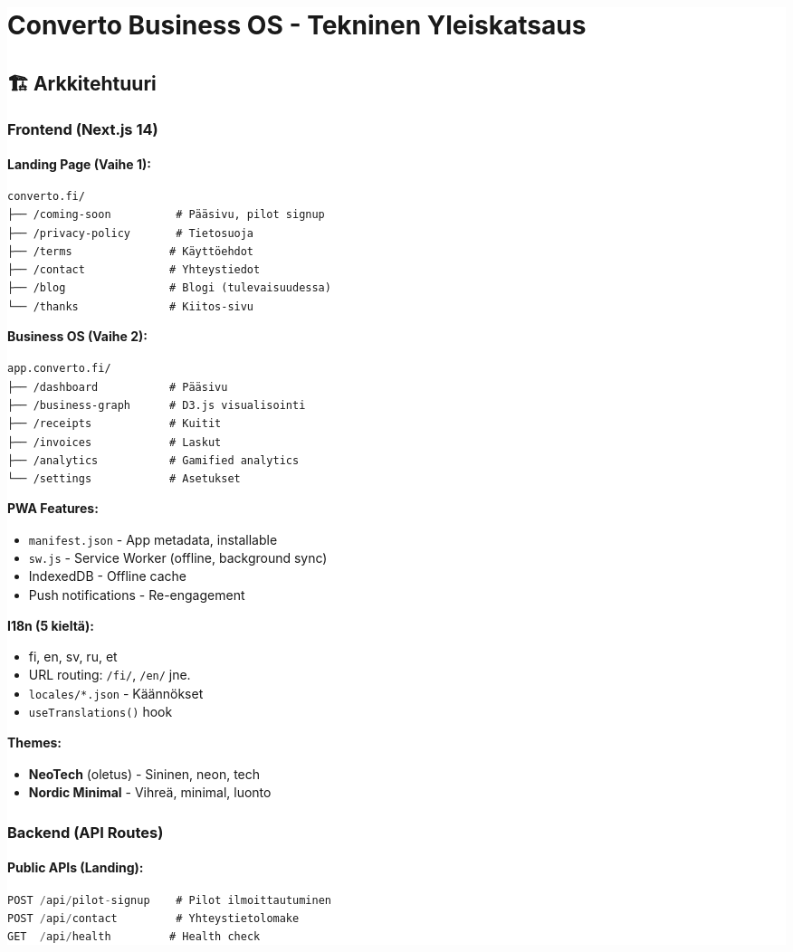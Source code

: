 # Converto Business OS - Tekninen Yleiskatsaus

## 🏗️ Arkkitehtuuri

### Frontend (Next.js 14)

**Landing Page (Vaihe 1):**
```
converto.fi/
├── /coming-soon          # Pääsivu, pilot signup
├── /privacy-policy       # Tietosuoja
├── /terms               # Käyttöehdot
├── /contact             # Yhteystiedot
├── /blog                # Blogi (tulevaisuudessa)
└── /thanks              # Kiitos-sivu
```

**Business OS (Vaihe 2):**
```
app.converto.fi/
├── /dashboard           # Pääsivu
├── /business-graph      # D3.js visualisointi
├── /receipts            # Kuitit
├── /invoices            # Laskut
├── /analytics           # Gamified analytics
└── /settings            # Asetukset
```

**PWA Features:**
- `manifest.json` - App metadata, installable
- `sw.js` - Service Worker (offline, background sync)
- IndexedDB - Offline cache
- Push notifications - Re-engagement

**I18n (5 kieltä):**
- fi, en, sv, ru, et
- URL routing: `/fi/`, `/en/` jne.
- `locales/*.json` - Käännökset
- `useTranslations()` hook

**Themes:**
- **NeoTech** (oletus) - Sininen, neon, tech
- **Nordic Minimal** - Vihreä, minimal, luonto

### Backend (API Routes)

**Public APIs (Landing):**
```typescript
POST /api/pilot-signup    # Pilot ilmoittautuminen
POST /api/contact         # Yhteystietolomake
GET  /api/health         # Health check
```
